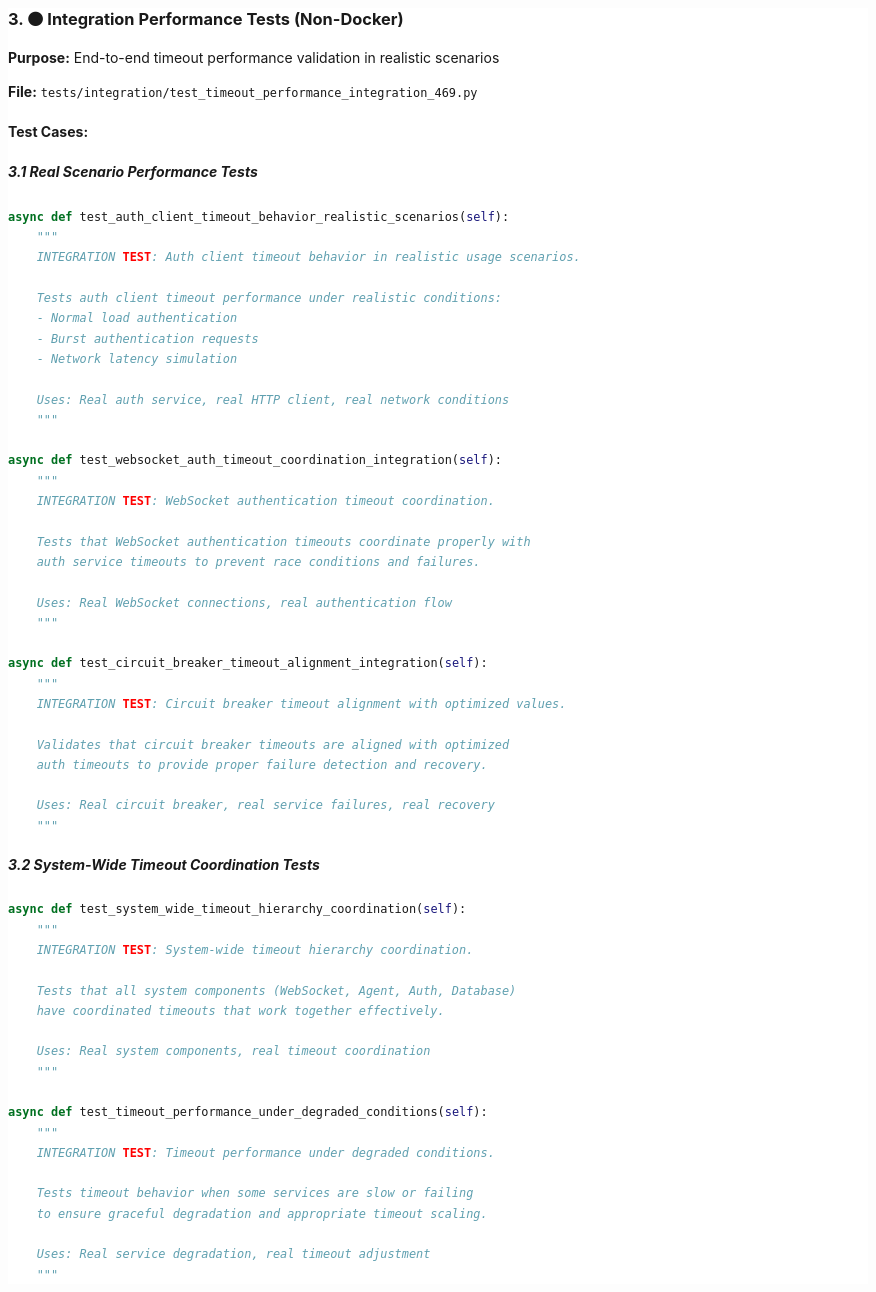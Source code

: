 ### 3. 🟠 Integration Performance Tests (Non-Docker)

**Purpose:** End-to-end timeout performance validation in realistic scenarios

**File:** `tests/integration/test_timeout_performance_integration_469.py`

#### Test Cases:

##### 3.1 Real Scenario Performance Tests
```python
async def test_auth_client_timeout_behavior_realistic_scenarios(self):
    """
    INTEGRATION TEST: Auth client timeout behavior in realistic usage scenarios.
    
    Tests auth client timeout performance under realistic conditions:
    - Normal load authentication
    - Burst authentication requests  
    - Network latency simulation
    
    Uses: Real auth service, real HTTP client, real network conditions
    """

async def test_websocket_auth_timeout_coordination_integration(self):
    """
    INTEGRATION TEST: WebSocket authentication timeout coordination.
    
    Tests that WebSocket authentication timeouts coordinate properly with
    auth service timeouts to prevent race conditions and failures.
    
    Uses: Real WebSocket connections, real authentication flow
    """

async def test_circuit_breaker_timeout_alignment_integration(self):
    """
    INTEGRATION TEST: Circuit breaker timeout alignment with optimized values.
    
    Validates that circuit breaker timeouts are aligned with optimized
    auth timeouts to provide proper failure detection and recovery.
    
    Uses: Real circuit breaker, real service failures, real recovery
    """
```

##### 3.2 System-Wide Timeout Coordination Tests
```python
async def test_system_wide_timeout_hierarchy_coordination(self):
    """
    INTEGRATION TEST: System-wide timeout hierarchy coordination.
    
    Tests that all system components (WebSocket, Agent, Auth, Database)
    have coordinated timeouts that work together effectively.
    
    Uses: Real system components, real timeout coordination
    """

async def test_timeout_performance_under_degraded_conditions(self):
    """
    INTEGRATION TEST: Timeout performance under degraded conditions.
    
    Tests timeout behavior when some services are slow or failing
    to ensure graceful degradation and appropriate timeout scaling.
    
    Uses: Real service degradation, real timeout adjustment
    """
```